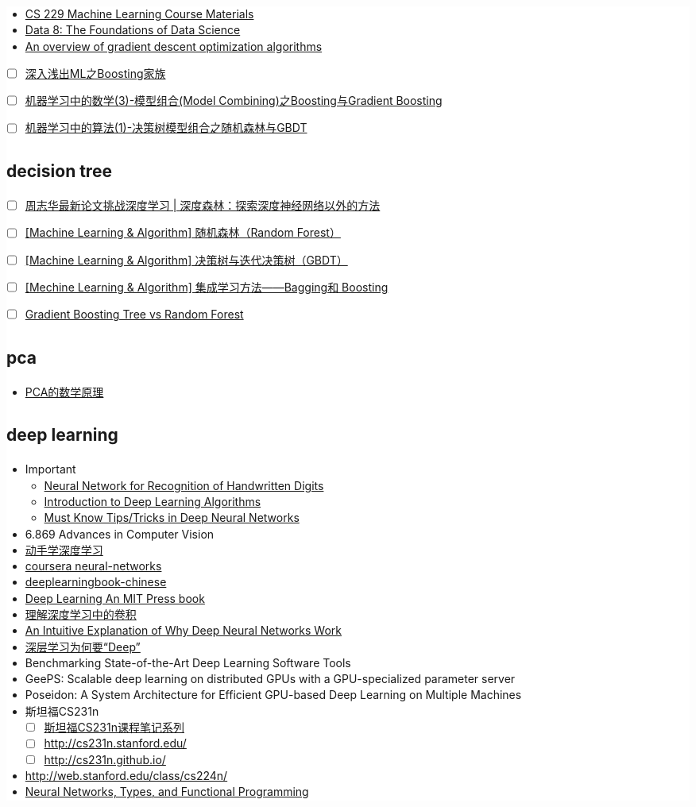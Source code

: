 * [CS 229 Machine Learning Course Materials](http://cs229.stanford.edu/materials.html)
* [Data 8: The Foundations of Data Science](http://data8.org/)
* [An overview of gradient descent optimization algorithms](http://sebastianruder.com/optimizing-gradient-descent/)
* [ ] [深入浅出ML之Boosting家族](http://www.52caml.com/head_first_ml/ml-chapter6-boosting-family/)
* [ ] [机器学习中的数学(3)-模型组合(Model Combining)之Boosting与Gradient Boosting](http://www.cnblogs.com/LeftNotEasy/archive/2011/01/02/machine-learning-boosting-and-gradient-boosting.html)
* [ ] [机器学习中的算法(1)-决策树模型组合之随机森林与GBDT](http://www.cnblogs.com/leftnoteasy/archive/2011/03/07/random-forest-and-gbdt.html)


## decision tree

* [ ] [周志华最新论文挑战深度学习 | 深度森林：探索深度神经网络以外的方法](http://mp.weixin.qq.com/s/OhzIgwPXu0Uy-dsgbQN4nw)
* [ ] [[Machine Learning & Algorithm] 随机森林（Random Forest）](http://www.cnblogs.com/maybe2030/p/4585705.html)
* [ ] [[Machine Learning & Algorithm] 决策树与迭代决策树（GBDT）](http://www.cnblogs.com/maybe2030/p/4734645.html)
* [ ] [[Mechine Learning & Algorithm] 集成学习方法——Bagging和 Boosting](http://www.cnblogs.com/maybe2030/p/4652492.html)
* [ ] [Gradient Boosting Tree vs Random Forest](http://stats.stackexchange.com/questions/173390/gradient-boosting-tree-vs-random-forest)


## pca

* [PCA的数学原理](http://blog.codinglabs.org/articles/pca-tutorial.html)


## deep learning

* Important
    * [Neural Network for Recognition of Handwritten Digits](https://www.codeproject.com/Articles/16650/Neural-Network-for-Recognition-of-Handwritten-Digi#Introduction)
    * [Introduction to Deep Learning Algorithms](http://www.iro.umontreal.ca/~pift6266/H10/notes/deepintro.html)
    * [Must Know Tips/Tricks in Deep Neural Networks](http://lamda.nju.edu.cn/weixs/project/CNNTricks/CNNTricks.html?from=groupmessage)
* 6.869 Advances in Computer Vision
* [动手学深度学习](http://zh.gluon.ai/index.html)
* [coursera neural-networks](https://www.coursera.org/learn/neural-networks)
* [deeplearningbook-chinese](https://github.com/exacity/deeplearningbook-chinese)
* [Deep Learning An MIT Press book](http://www.deeplearningbook.org/)
* [理解深度学习中的卷积](http://www.jiqizhixin.com/article/2558)
* [An Intuitive Explanation of Why Deep Neural Networks Work](https://www.gitbook.com/@yjango)
* [深层学习为何要“Deep”](https://zhuanlan.zhihu.com/p/22888385?from=groupmessage)
* Benchmarking State-of-the-Art Deep Learning Software Tools
* GeePS: Scalable deep learning on distributed GPUs with a GPU-specialized parameter server
* Poseidon: A System Architecture for Efficient GPU-based Deep Learning on Multiple Machines
* 斯坦福CS231n
    * [ ] [斯坦福CS231n课程笔记系列](https://zhuanlan.zhihu.com/p/20870307?refer=intelligentunit)
    * [ ] http://cs231n.stanford.edu/
    * [ ] http://cs231n.github.io/
* http://web.stanford.edu/class/cs224n/
* [Neural Networks, Types, and Functional Programming](http://colah.github.io/posts/2015-09-NN-Types-FP/)
